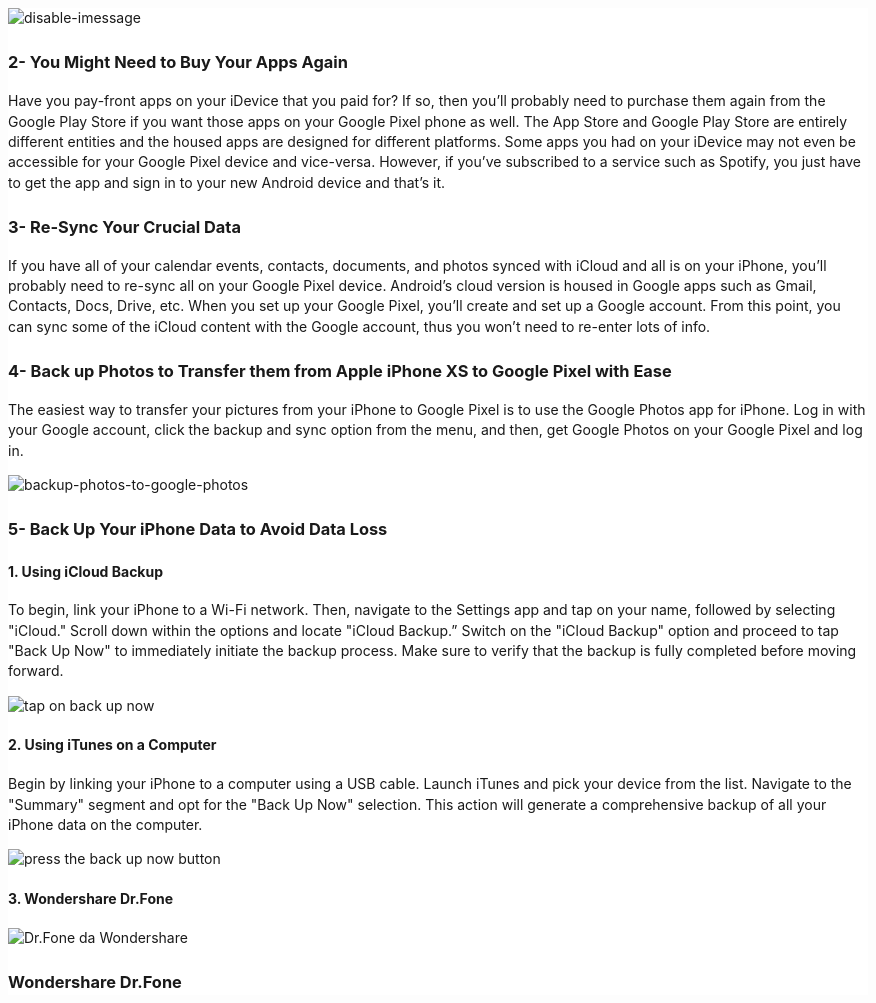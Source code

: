 ![disable-imessage](https://images.wondershare.com/drfone/2020/disable-imessage.jpg)

### 2- You Might Need to Buy Your Apps Again

Have you pay-front apps on your iDevice that you paid for? If so, then you’ll probably need to purchase them again from the Google Play Store if you want those apps on your Google Pixel phone as well. The App Store and Google Play Store are entirely different entities and the housed apps are designed for different platforms. Some apps you had on your iDevice may not even be accessible for your Google Pixel device and vice-versa. However, if you’ve subscribed to a service such as Spotify, you just have to get the app and sign in to your new Android device and that’s it.

### 3- Re-Sync Your Crucial Data

If you have all of your calendar events, contacts, documents, and photos synced with iCloud and all is on your iPhone, you’ll probably need to re-sync all on your Google Pixel device. Android’s cloud version is housed in Google apps such as Gmail, Contacts, Docs, Drive, etc. When you set up your Google Pixel, you’ll create and set up a Google account. From this point, you can sync some of the iCloud content with the Google account, thus you won’t need to re-enter lots of info.

### 4- Back up Photos to Transfer them from Apple iPhone XS to Google Pixel with Ease

The easiest way to transfer your pictures from your iPhone to Google Pixel is to use the Google Photos app for iPhone. Log in with your Google account, click the backup and sync option from the menu, and then, get Google Photos on your Google Pixel and log in.

![backup-photos-to-google-photos](https://images.wondershare.com/drfone/2020/backup-photos-to-google-photos.jpg)

### 5- Back Up Your iPhone Data to Avoid Data Loss

#### 1\. Using iCloud Backup

To begin, link your iPhone to a Wi-Fi network. Then, navigate to the Settings app and tap on your name, followed by selecting "iCloud." Scroll down within the options and locate "iCloud Backup.” Switch on the "iCloud Backup" option and proceed to tap "Back Up Now" to immediately initiate the backup process. Make sure to verify that the backup is fully completed before moving forward.

![tap on back up now](https://images.wondershare.com/drfone/article/2023/11/switch-from-iphone-to-google-pixel-1.jpg)

#### 2\. Using iTunes on a Computer

Begin by linking your iPhone to a computer using a USB cable. Launch iTunes and pick your device from the list. Navigate to the "Summary" segment and opt for the "Back Up Now" selection. This action will generate a comprehensive backup of all your iPhone data on the computer.

![press the back up now button](https://images.wondershare.com/drfone/article/2023/11/switch-from-iphone-to-google-pixel-2.jpg)

#### 3\. Wondershare Dr.Fone

![Dr.Fone da Wondershare](https://drfone.wondershare.com/style/images/arrow_up.png)

### Wondershare Dr.Fone
